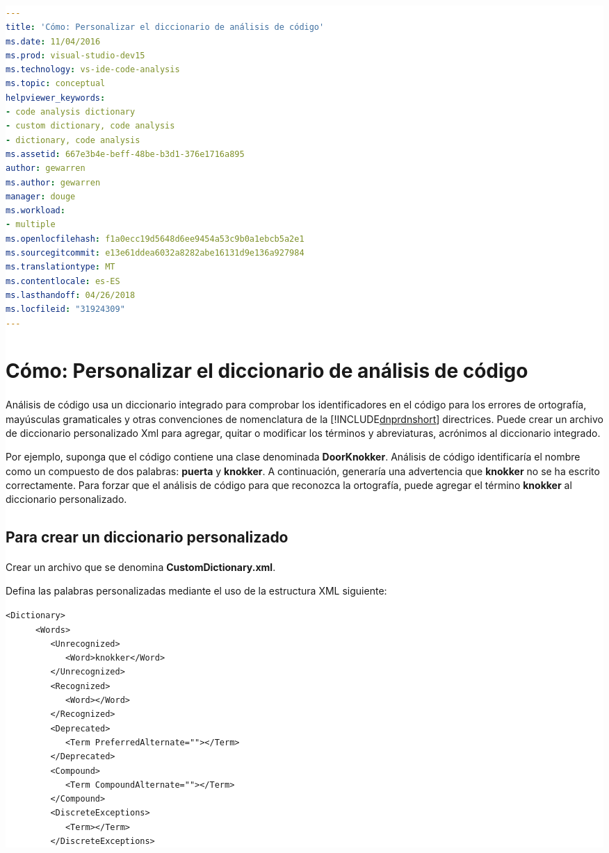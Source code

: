```yaml
---
title: 'Cómo: Personalizar el diccionario de análisis de código'
ms.date: 11/04/2016
ms.prod: visual-studio-dev15
ms.technology: vs-ide-code-analysis
ms.topic: conceptual
helpviewer_keywords:
- code analysis dictionary
- custom dictionary, code analysis
- dictionary, code analysis
ms.assetid: 667e3b4e-beff-48be-b3d1-376e1716a895
author: gewarren
ms.author: gewarren
manager: douge
ms.workload:
- multiple
ms.openlocfilehash: f1a0ecc19d5648d6ee9454a53c9b0a1ebcb5a2e1
ms.sourcegitcommit: e13e61ddea6032a8282abe16131d9e136a927984
ms.translationtype: MT
ms.contentlocale: es-ES
ms.lasthandoff: 04/26/2018
ms.locfileid: "31924309"
---
```

# <a name="how-to-customize-the-code-analysis-dictionary"></a>Cómo: Personalizar el diccionario de análisis de código
Análisis de código usa un diccionario integrado para comprobar los identificadores en el código para los errores de ortografía, mayúsculas gramaticales y otras convenciones de nomenclatura de la [!INCLUDE[dnprdnshort](../code-quality/includes/dnprdnshort_md.md)] directrices. Puede crear un archivo de diccionario personalizado Xml para agregar, quitar o modificar los términos y abreviaturas, acrónimos al diccionario integrado.

 Por ejemplo, suponga que el código contiene una clase denominada **DoorKnokker**. Análisis de código identificaría el nombre como un compuesto de dos palabras: **puerta** y **knokker**. A continuación, generaría una advertencia que **knokker** no se ha escrito correctamente. Para forzar que el análisis de código para que reconozca la ortografía, puede agregar el término **knokker** al diccionario personalizado.

## <a name="to-create-a-custom-dictionary"></a>Para crear un diccionario personalizado
 Crear un archivo que se denomina **CustomDictionary.xml**.

 Defina las palabras personalizadas mediante el uso de la estructura XML siguiente:

```
<Dictionary>
      <Words>
         <Unrecognized>
            <Word>knokker</Word>
         </Unrecognized>
         <Recognized>
            <Word></Word>
         </Recognized>
         <Deprecated>
            <Term PreferredAlternate=""></Term>
         </Deprecated>
         <Compound>
            <Term CompoundAlternate=""></Term>
         </Compound>
         <DiscreteExceptions>
            <Term></Term>
         </DiscreteExceptions>
```